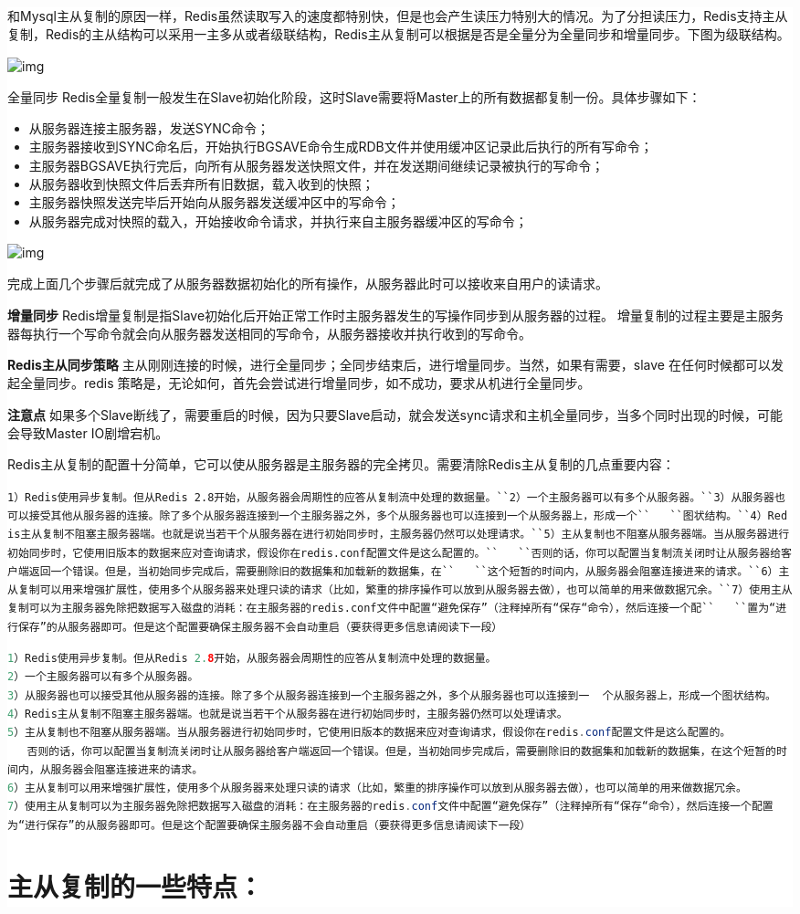 和Mysql主从复制的原因一样，Redis虽然读取写入的速度都特别快，但是也会产生读压力特别大的情况。为了分担读压力，Redis支持主从复制，Redis的主从结构可以采用一主多从或者级联结构，Redis主从复制可以根据是否是全量分为全量同步和增量同步。下图为级联结构。 

![img](../../Java-Notes/images/907596-20180710175627988-299575978.png)

全量同步
Redis全量复制一般发生在Slave初始化阶段，这时Slave需要将Master上的所有数据都复制一份。具体步骤如下： 

- 从服务器连接主服务器，发送SYNC命令； 
- 主服务器接收到SYNC命名后，开始执行BGSAVE命令生成RDB文件并使用缓冲区记录此后执行的所有写命令； 
- 主服务器BGSAVE执行完后，向所有从服务器发送快照文件，并在发送期间继续记录被执行的写命令； 
- 从服务器收到快照文件后丢弃所有旧数据，载入收到的快照； 
- 主服务器快照发送完毕后开始向从服务器发送缓冲区中的写命令； 
- 从服务器完成对快照的载入，开始接收命令请求，并执行来自主服务器缓冲区的写命令；

![img](../../Java-Notes/images/907596-20180710175736785-1172070242-1555337470500.png)

完成上面几个步骤后就完成了从服务器数据初始化的所有操作，从服务器此时可以接收来自用户的读请求。

**增量同步**
Redis增量复制是指Slave初始化后开始正常工作时主服务器发生的写操作同步到从服务器的过程。 
增量复制的过程主要是主服务器每执行一个写命令就会向从服务器发送相同的写命令，从服务器接收并执行收到的写命令。

**Redis主从同步策略**
主从刚刚连接的时候，进行全量同步；全同步结束后，进行增量同步。当然，如果有需要，slave 在任何时候都可以发起全量同步。redis 策略是，无论如何，首先会尝试进行增量同步，如不成功，要求从机进行全量同步。

**注意点**
如果多个Slave断线了，需要重启的时候，因为只要Slave启动，就会发送sync请求和主机全量同步，当多个同时出现的时候，可能会导致Master IO剧增宕机。

Redis主从复制的配置十分简单，它可以使从服务器是主服务器的完全拷贝。需要清除Redis主从复制的几点重要内容：

`1）Redis使用异步复制。但从Redis 2.8开始，从服务器会周期性的应答从复制流中处理的数据量。``2）一个主服务器可以有多个从服务器。``3）从服务器也可以接受其他从服务器的连接。除了多个从服务器连接到一个主服务器之外，多个从服务器也可以连接到一个从服务器上，形成一个``   ``图状结构。``4）Redis主从复制不阻塞主服务器端。也就是说当若干个从服务器在进行初始同步时，主服务器仍然可以处理请求。``5）主从复制也不阻塞从服务器端。当从服务器进行初始同步时，它使用旧版本的数据来应对查询请求，假设你在redis.conf配置文件是这么配置的。``   ``否则的话，你可以配置当复制流关闭时让从服务器给客户端返回一个错误。但是，当初始同步完成后，需要删除旧的数据集和加载新的数据集，在``   ``这个短暂的时间内，从服务器会阻塞连接进来的请求。``6）主从复制可以用来增强扩展性，使用多个从服务器来处理只读的请求（比如，繁重的排序操作可以放到从服务器去做），也可以简单的用来做数据冗余。``7）使用主从复制可以为主服务器免除把数据写入磁盘的消耗：在主服务器的redis.conf文件中配置“避免保存”（注释掉所有“保存“命令），然后连接一个配``   ``置为“进行保存”的从服务器即可。但是这个配置要确保主服务器不会自动重启（要获得更多信息请阅读下一段）`

```java
1）Redis使用异步复制。但从Redis 2.8开始，从服务器会周期性的应答从复制流中处理的数据量。
2）一个主服务器可以有多个从服务器。
3）从服务器也可以接受其他从服务器的连接。除了多个从服务器连接到一个主服务器之外，多个从服务器也可以连接到一	个从服务器上，形成一个图状结构。
4）Redis主从复制不阻塞主服务器端。也就是说当若干个从服务器在进行初始同步时，主服务器仍然可以处理请求。
5）主从复制也不阻塞从服务器端。当从服务器进行初始同步时，它使用旧版本的数据来应对查询请求，假设你在redis.conf配置文件是这么配置的。
   否则的话，你可以配置当复制流关闭时让从服务器给客户端返回一个错误。但是，当初始同步完成后，需要删除旧的数据集和加载新的数据集，在这个短暂的时间内，从服务器会阻塞连接进来的请求。
6）主从复制可以用来增强扩展性，使用多个从服务器来处理只读的请求（比如，繁重的排序操作可以放到从服务器去做），也可以简单的用来做数据冗余。
7）使用主从复制可以为主服务器免除把数据写入磁盘的消耗：在主服务器的redis.conf文件中配置“避免保存”（注释掉所有“保存“命令），然后连接一个配置为“进行保存”的从服务器即可。但是这个配置要确保主服务器不会自动重启（要获得更多信息请阅读下一段）
```



# **主从复制的一些特点：**
